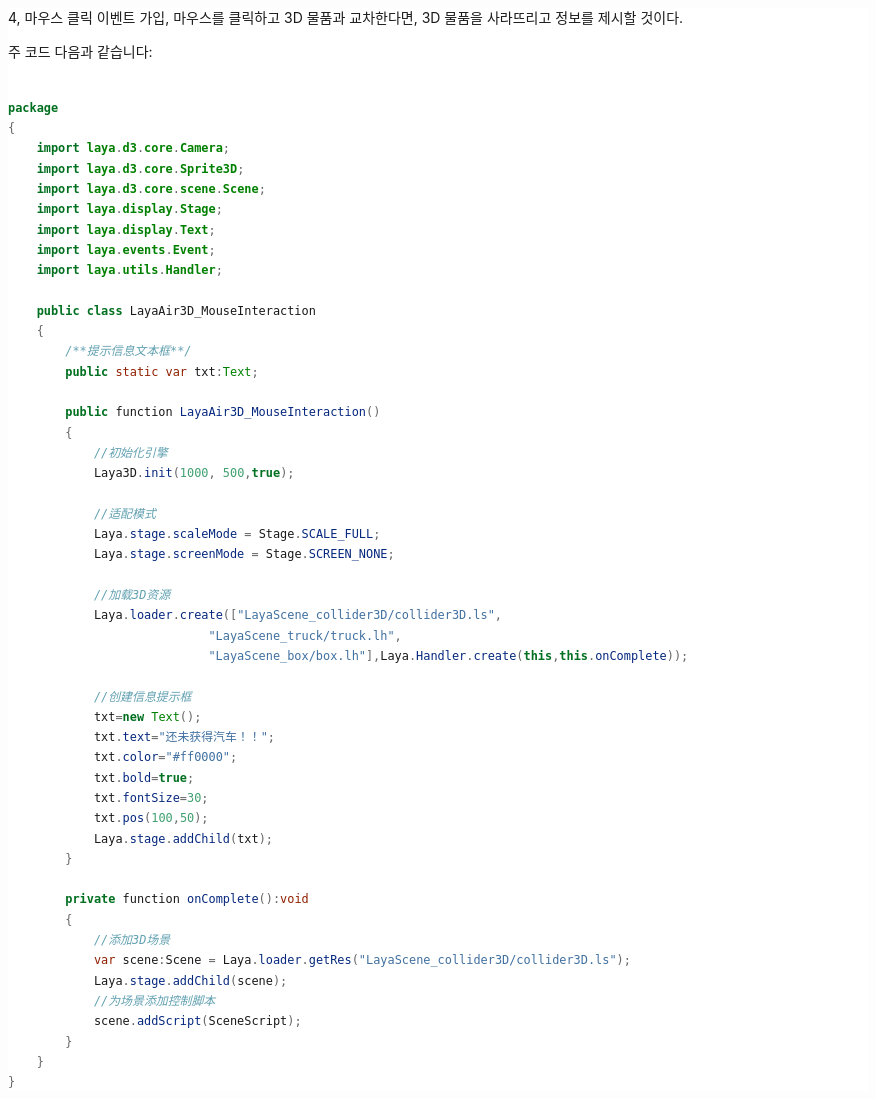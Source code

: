 4, 마우스 클릭 이벤트 가입, 마우스를 클릭하고 3D 물품과 교차한다면, 3D 물품을 사라뜨리고 정보를 제시할 것이다.

주 코드 다음과 같습니다:


```java

package
{
	import laya.d3.core.Camera;
	import laya.d3.core.Sprite3D;
	import laya.d3.core.scene.Scene;
	import laya.display.Stage;
	import laya.display.Text;
	import laya.events.Event;
	import laya.utils.Handler;

	public class LayaAir3D_MouseInteraction
	{
		/**提示信息文本框**/
		public static var txt:Text;
		
		public function LayaAir3D_MouseInteraction()
		{
			//初始化引擎
			Laya3D.init(1000, 500,true);
			
			//适配模式
			Laya.stage.scaleMode = Stage.SCALE_FULL;
			Laya.stage.screenMode = Stage.SCREEN_NONE;
			
			//加载3D资源
            Laya.loader.create(["LayaScene_collider3D/collider3D.ls",
                            "LayaScene_truck/truck.lh",
                            "LayaScene_box/box.lh"],Laya.Handler.create(this,this.onComplete));
			
			//创建信息提示框
			txt=new Text();
			txt.text="还未获得汽车！！";
			txt.color="#ff0000";
			txt.bold=true;
			txt.fontSize=30;
			txt.pos(100,50);
			Laya.stage.addChild(txt);			
		}
		
		private function onComplete():void
		{
			//添加3D场景
			var scene:Scene = Laya.loader.getRes("LayaScene_collider3D/collider3D.ls");
			Laya.stage.addChild(scene);
			//为场景添加控制脚本			
			scene.addScript(SceneScript);
		}
	}
}
```
